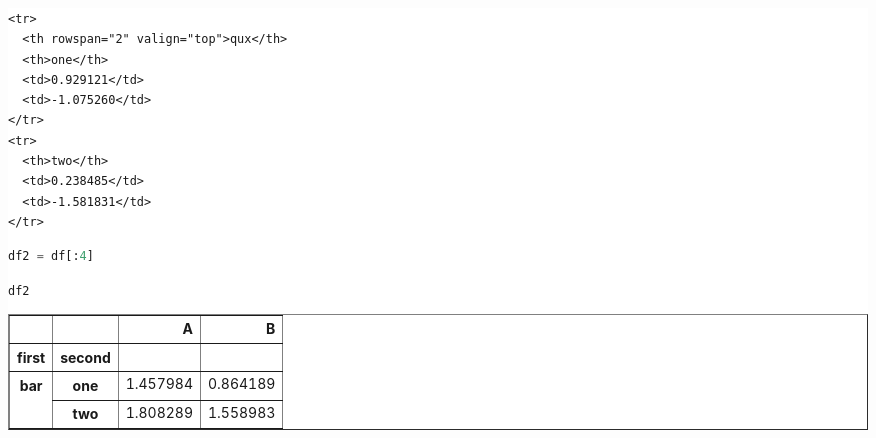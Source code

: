     <tr>
      <th rowspan="2" valign="top">qux</th>
      <th>one</th>
      <td>0.929121</td>
      <td>-1.075260</td>
    </tr>
    <tr>
      <th>two</th>
      <td>0.238485</td>
      <td>-1.581831</td>
    </tr>
  </tbody>
</table>
</div>




```python
df2 = df[:4]
```


```python
df2
```




<div>
<style scoped>
    .dataframe tbody tr th:only-of-type {
        vertical-align: middle;
    }

    .dataframe tbody tr th {
        vertical-align: top;
    }
    
    .dataframe thead th {
        text-align: right;
    }
</style>
<table border="1" class="dataframe">
  <thead>
    <tr style="text-align: right;">
      <th></th>
      <th></th>
      <th>A</th>
      <th>B</th>
    </tr>
    <tr>
      <th>first</th>
      <th>second</th>
      <th></th>
      <th></th>
    </tr>
  </thead>
  <tbody>
    <tr>
      <th rowspan="2" valign="top">bar</th>
      <th>one</th>
      <td>1.457984</td>
      <td>0.864189</td>
    </tr>
    <tr>
      <th>two</th>
      <td>1.808289</td>
      <td>1.558983</td>